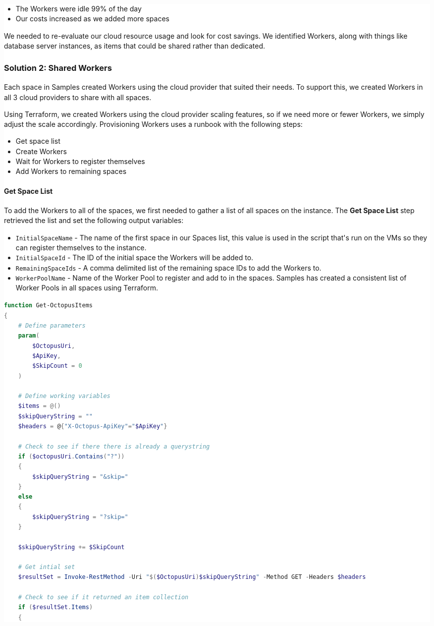 - The Workers were idle 99% of the day
- Our costs increased as we added more spaces

We needed to re-evaluate our cloud resource usage and look for cost savings.  We identified Workers, along with things like database server instances, as items that could be shared rather than dedicated.

### Solution 2: Shared Workers

Each space in Samples created Workers using the cloud provider that suited their needs. To support this, we created Workers in all 3 cloud providers to share with all spaces. 

Using Terraform, we created Workers using the cloud provider scaling features, so if we need more or fewer Workers, we simply adjust the scale accordingly. Provisioning Workers uses a runbook with the following steps:

- Get space list
- Create Workers
- Wait for Workers to register themselves
- Add Workers to remaining spaces

#### Get Space List

To add the Workers to all of the spaces, we first needed to gather a list of all spaces on the instance.  The **Get Space List** step retrieved the list and set the following output variables:

- `InitialSpaceName` - The name of the first space in our Spaces list, this value is used in the script that's run on the VMs so they can register themselves to the instance.
- `InitialSpaceId` - The ID of the initial space the Workers will be added to.
- `RemainingSpaceIds` - A comma delimited list of the remaining space IDs to add the Workers to.
- `WorkerPoolName` - Name of the Worker Pool to register and add to in the spaces.  Samples has created a consistent list of Worker Pools in all spaces using Terraform.

```powershell
function Get-OctopusItems
{
	# Define parameters
    param(
    	$OctopusUri,
        $ApiKey,
        $SkipCount = 0
    )
    
    # Define working variables
    $items = @()
    $skipQueryString = ""
    $headers = @{"X-Octopus-ApiKey"="$ApiKey"}

    # Check to see if there there is already a querystring
    if ($octopusUri.Contains("?"))
    {
        $skipQueryString = "&skip="
    }
    else
    {
        $skipQueryString = "?skip="
    }

    $skipQueryString += $SkipCount
    
    # Get intial set
    $resultSet = Invoke-RestMethod -Uri "$($OctopusUri)$skipQueryString" -Method GET -Headers $headers

    # Check to see if it returned an item collection
    if ($resultSet.Items)
    {
```